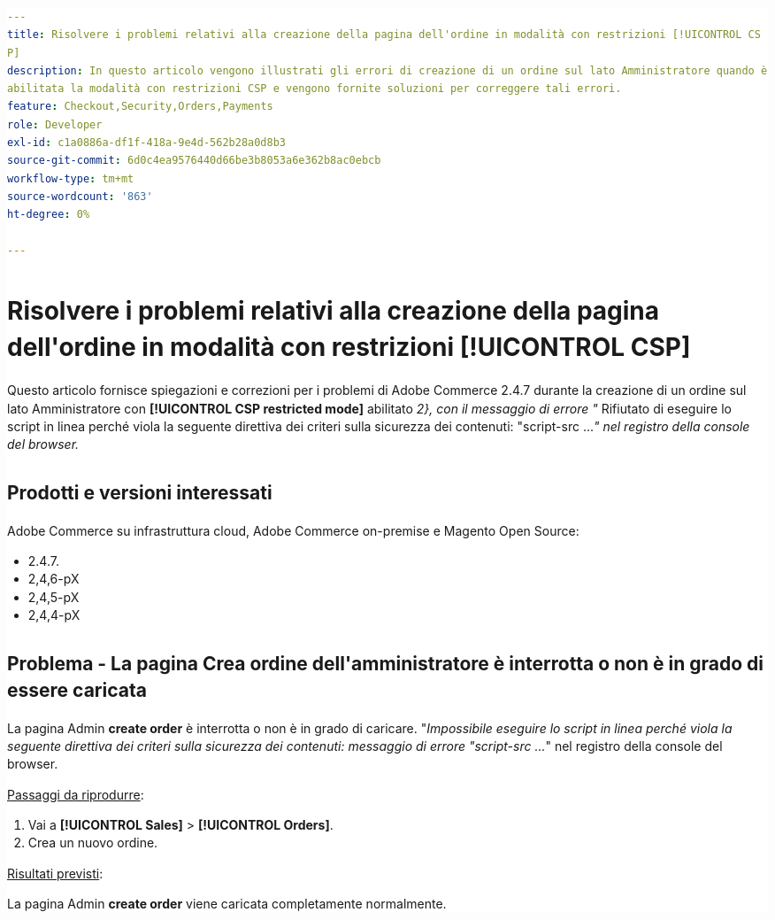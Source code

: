 ```yaml
---
title: Risolvere i problemi relativi alla creazione della pagina dell'ordine in modalità con restrizioni [!UICONTROL CSP]
description: In questo articolo vengono illustrati gli errori di creazione di un ordine sul lato Amministratore quando è abilitata la modalità con restrizioni CSP e vengono fornite soluzioni per correggere tali errori.
feature: Checkout,Security,Orders,Payments
role: Developer
exl-id: c1a0886a-df1f-418a-9e4d-562b28a0d8b3
source-git-commit: 6d0c4ea9576440d66be3b8053a6e362b8ac0ebcb
workflow-type: tm+mt
source-wordcount: '863'
ht-degree: 0%

---
```


# Risolvere i problemi relativi alla creazione della pagina dell&#39;ordine in modalità con restrizioni [!UICONTROL CSP]

Questo articolo fornisce spiegazioni e correzioni per i problemi di Adobe Commerce 2.4.7 durante la creazione di un ordine sul lato Amministratore con **[!UICONTROL CSP restricted mode]** abilitato *2&rbrace;, con il messaggio di errore &quot;* Rifiutato di eseguire lo script in linea perché viola la seguente direttiva dei criteri sulla sicurezza dei contenuti: &quot;script-src ...*&quot; nel registro della console del browser.*

## Prodotti e versioni interessati

Adobe Commerce su infrastruttura cloud, Adobe Commerce on-premise e Magento Open Source:

* 2.4.7.
* 2,4,6-pX
* 2,4,5-pX
* 2,4,4-pX

## Problema - La pagina **Crea ordine** dell&#39;amministratore è interrotta o non è in grado di essere caricata

La pagina Admin **create order** è interrotta o non è in grado di caricare. &quot;*Impossibile eseguire lo script in linea perché viola la seguente direttiva dei criteri sulla sicurezza dei contenuti: messaggio di errore &quot;script-src ...*&quot; nel registro della console del browser.

<u>Passaggi da riprodurre</u>:

1. Vai a **[!UICONTROL Sales]** > **[!UICONTROL Orders]**.
1. Crea un nuovo ordine.

<u>Risultati previsti</u>:

La pagina Admin **create order** viene caricata completamente normalmente.
